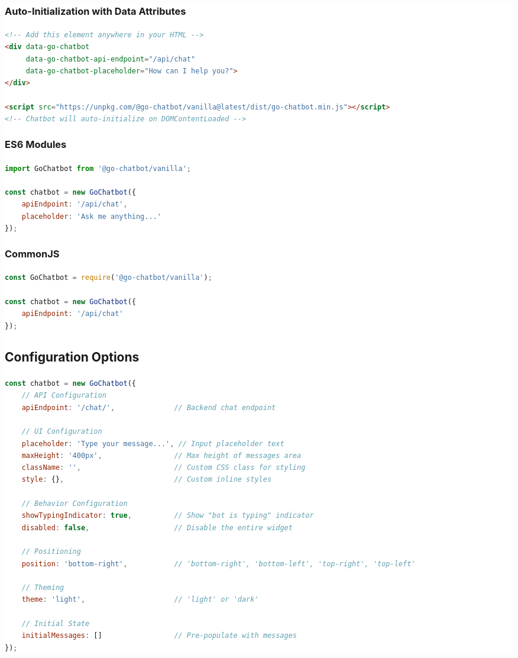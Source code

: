 ### Auto-Initialization with Data Attributes

```html
<!-- Add this element anywhere in your HTML -->
<div data-go-chatbot
     data-go-chatbot-api-endpoint="/api/chat"
     data-go-chatbot-placeholder="How can I help you?">
</div>

<script src="https://unpkg.com/@go-chatbot/vanilla@latest/dist/go-chatbot.min.js"></script>
<!-- Chatbot will auto-initialize on DOMContentLoaded -->
```

### ES6 Modules

```javascript
import GoChatbot from '@go-chatbot/vanilla';

const chatbot = new GoChatbot({
    apiEndpoint: '/api/chat',
    placeholder: 'Ask me anything...'
});
```

### CommonJS

```javascript
const GoChatbot = require('@go-chatbot/vanilla');

const chatbot = new GoChatbot({
    apiEndpoint: '/api/chat'
});
```

## Configuration Options

```javascript
const chatbot = new GoChatbot({
    // API Configuration
    apiEndpoint: '/chat/',              // Backend chat endpoint

    // UI Configuration
    placeholder: 'Type your message...', // Input placeholder text
    maxHeight: '400px',                 // Max height of messages area
    className: '',                      // Custom CSS class for styling
    style: {},                          // Custom inline styles

    // Behavior Configuration
    showTypingIndicator: true,          // Show "bot is typing" indicator
    disabled: false,                    // Disable the entire widget

    // Positioning
    position: 'bottom-right',           // 'bottom-right', 'bottom-left', 'top-right', 'top-left'

    // Theming
    theme: 'light',                     // 'light' or 'dark'

    // Initial State
    initialMessages: []                 // Pre-populate with messages
});
```
